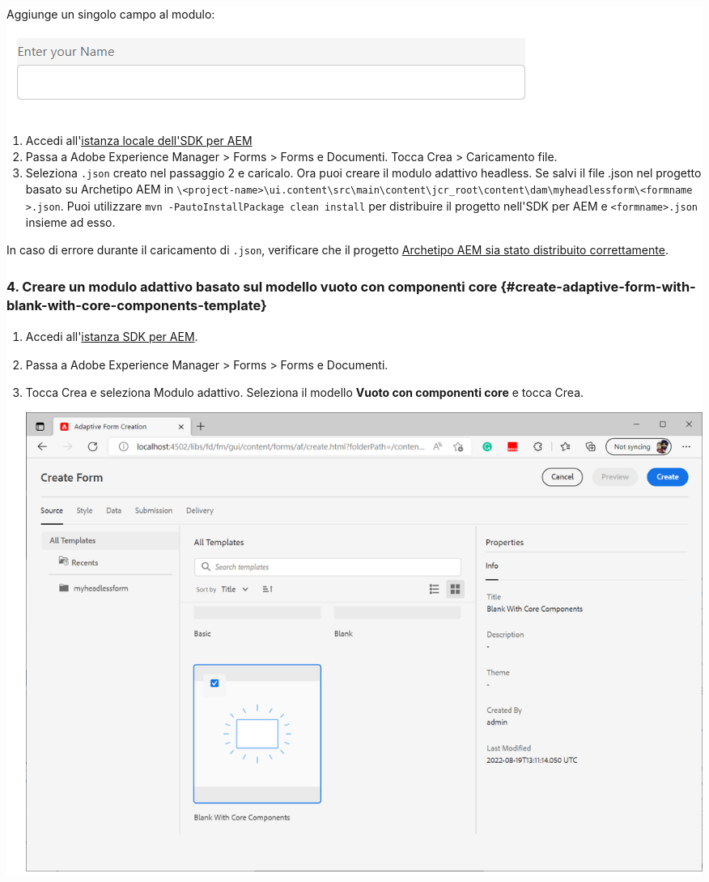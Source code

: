 
   Aggiunge un singolo campo al modulo:

   ![Hello World](assets/introduction.png)

1. Accedi all&#39;[istanza locale dell&#39;SDK per AEM](setup-development-environment.md#setup-author-instance)
1. Passa a Adobe Experience Manager > Forms > Forms e Documenti. Tocca Crea > Caricamento file.
1. Seleziona `.json` creato nel passaggio 2 e caricalo. Ora puoi creare il modulo adattivo headless. Se salvi il file .json nel progetto basato su Archetipo AEM in `\<project-name>\ui.content\src\main\content\jcr_root\content\dam\myheadlessform\<formname>.json`. Puoi utilizzare `mvn -PautoInstallPackage clean install` per distribuire il progetto nell&#39;SDK per AEM e `<formname>.json` insieme ad esso.

In caso di errore durante il caricamento di `.json`, verificare che il progetto [Archetipo AEM sia stato distribuito correttamente](#deploy-the-project-to-a-local-development-environment).



### 4. Creare un modulo adattivo basato sul modello vuoto con componenti core {#create-adaptive-form-with-blank-with-core-components-template}

1. Accedi all&#39;[istanza SDK per AEM](http://localhost:4502/).

1. Passa a Adobe Experience Manager > Forms > Forms e Documenti.

1. Tocca Crea e seleziona Modulo adattivo. Seleziona il modello **Vuoto con componenti core** e tocca Crea.

   ![Modello](assets/template.png)
